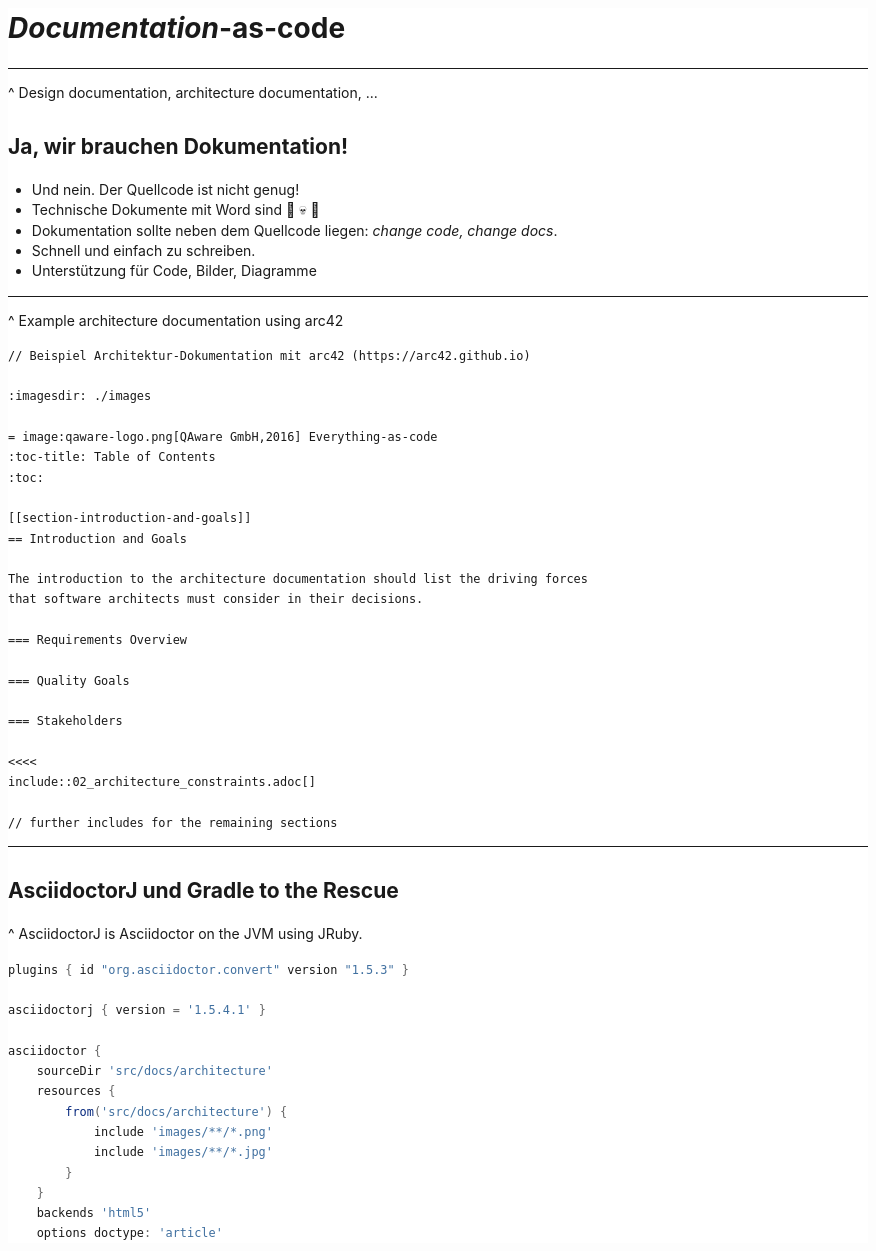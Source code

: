 # _Documentation_-as-code

---
^ Design documentation, architecture documentation, ...

## Ja, wir brauchen Dokumentation!

- Und nein. Der Quellcode ist nicht genug!
- Technische Dokumente mit Word sind :anger: :skull: :pray:
- Dokumentation sollte neben dem Quellcode liegen: _change code, change docs_.
- Schnell und einfach zu schreiben.
- Unterstützung für Code, Bilder, Diagramme

---

^ Example architecture documentation using arc42

```asciidoc
// Beispiel Architektur-Dokumentation mit arc42 (https://arc42.github.io)

:imagesdir: ./images

= image:qaware-logo.png[QAware GmbH,2016] Everything-as-code
:toc-title: Table of Contents
:toc:

[[section-introduction-and-goals]]
== Introduction and Goals

The introduction to the architecture documentation should list the driving forces
that software architects must consider in their decisions.

=== Requirements Overview

=== Quality Goals

=== Stakeholders

<<<<
include::02_architecture_constraints.adoc[]

// further includes for the remaining sections
```

---

## AsciidoctorJ und Gradle to the Rescue
^ AsciidoctorJ is Asciidoctor on the JVM using JRuby.

```groovy
plugins { id "org.asciidoctor.convert" version "1.5.3" }

asciidoctorj { version = '1.5.4.1' }

asciidoctor {
    sourceDir 'src/docs/architecture'
    resources {
        from('src/docs/architecture') {
            include 'images/**/*.png'
            include 'images/**/*.jpg'
        }
    }
    backends 'html5'
    options doctype: 'article'
```
